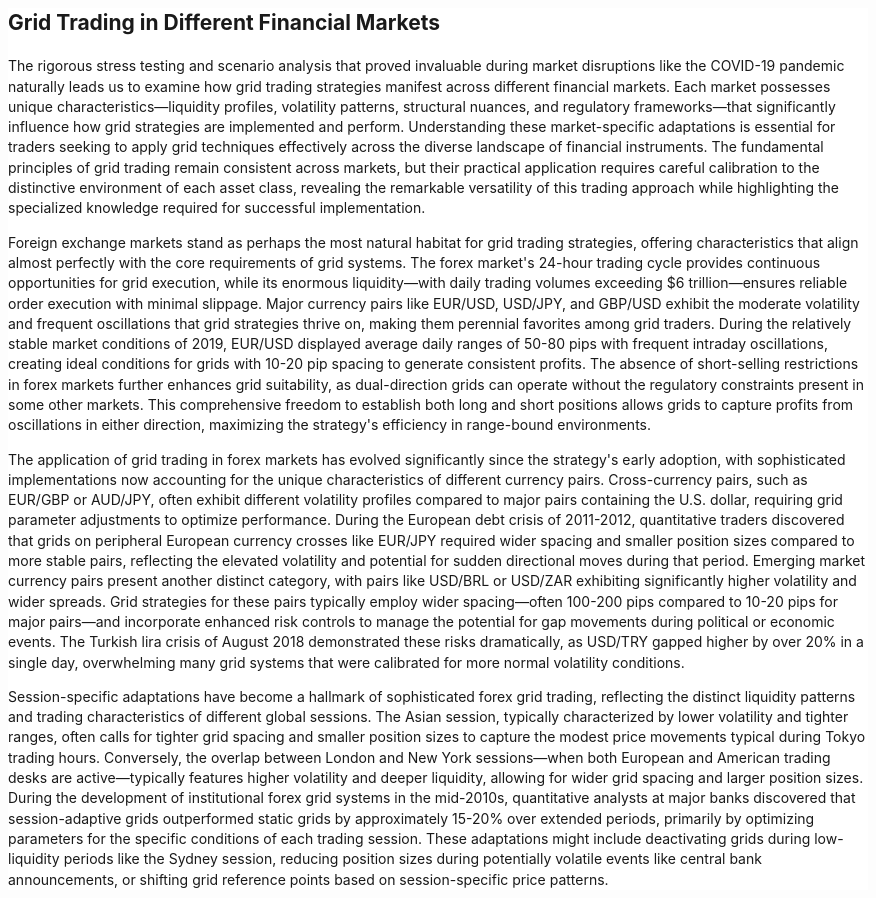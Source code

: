## Grid Trading in Different Financial Markets

The rigorous stress testing and scenario analysis that proved invaluable during market disruptions like the COVID-19 pandemic naturally leads us to examine how grid trading strategies manifest across different financial markets. Each market possesses unique characteristics—liquidity profiles, volatility patterns, structural nuances, and regulatory frameworks—that significantly influence how grid strategies are implemented and perform. Understanding these market-specific adaptations is essential for traders seeking to apply grid techniques effectively across the diverse landscape of financial instruments. The fundamental principles of grid trading remain consistent across markets, but their practical application requires careful calibration to the distinctive environment of each asset class, revealing the remarkable versatility of this trading approach while highlighting the specialized knowledge required for successful implementation.

Foreign exchange markets stand as perhaps the most natural habitat for grid trading strategies, offering characteristics that align almost perfectly with the core requirements of grid systems. The forex market's 24-hour trading cycle provides continuous opportunities for grid execution, while its enormous liquidity—with daily trading volumes exceeding $6 trillion—ensures reliable order execution with minimal slippage. Major currency pairs like EUR/USD, USD/JPY, and GBP/USD exhibit the moderate volatility and frequent oscillations that grid strategies thrive on, making them perennial favorites among grid traders. During the relatively stable market conditions of 2019, EUR/USD displayed average daily ranges of 50-80 pips with frequent intraday oscillations, creating ideal conditions for grids with 10-20 pip spacing to generate consistent profits. The absence of short-selling restrictions in forex markets further enhances grid suitability, as dual-direction grids can operate without the regulatory constraints present in some other markets. This comprehensive freedom to establish both long and short positions allows grids to capture profits from oscillations in either direction, maximizing the strategy's efficiency in range-bound environments.

The application of grid trading in forex markets has evolved significantly since the strategy's early adoption, with sophisticated implementations now accounting for the unique characteristics of different currency pairs. Cross-currency pairs, such as EUR/GBP or AUD/JPY, often exhibit different volatility profiles compared to major pairs containing the U.S. dollar, requiring grid parameter adjustments to optimize performance. During the European debt crisis of 2011-2012, quantitative traders discovered that grids on peripheral European currency crosses like EUR/JPY required wider spacing and smaller position sizes compared to more stable pairs, reflecting the elevated volatility and potential for sudden directional moves during that period. Emerging market currency pairs present another distinct category, with pairs like USD/BRL or USD/ZAR exhibiting significantly higher volatility and wider spreads. Grid strategies for these pairs typically employ wider spacing—often 100-200 pips compared to 10-20 pips for major pairs—and incorporate enhanced risk controls to manage the potential for gap movements during political or economic events. The Turkish lira crisis of August 2018 demonstrated these risks dramatically, as USD/TRY gapped higher by over 20% in a single day, overwhelming many grid systems that were calibrated for more normal volatility conditions.

Session-specific adaptations have become a hallmark of sophisticated forex grid trading, reflecting the distinct liquidity patterns and trading characteristics of different global sessions. The Asian session, typically characterized by lower volatility and tighter ranges, often calls for tighter grid spacing and smaller position sizes to capture the modest price movements typical during Tokyo trading hours. Conversely, the overlap between London and New York sessions—when both European and American trading desks are active—typically features higher volatility and deeper liquidity, allowing for wider grid spacing and larger position sizes. During the development of institutional forex grid systems in the mid-2010s, quantitative analysts at major banks discovered that session-adaptive grids outperformed static grids by approximately 15-20% over extended periods, primarily by optimizing parameters for the specific conditions of each trading session. These adaptations might include deactivating grids during low-liquidity periods like the Sydney session, reducing position sizes during potentially volatile events like central bank announcements, or shifting grid reference points based on session-specific price patterns.
